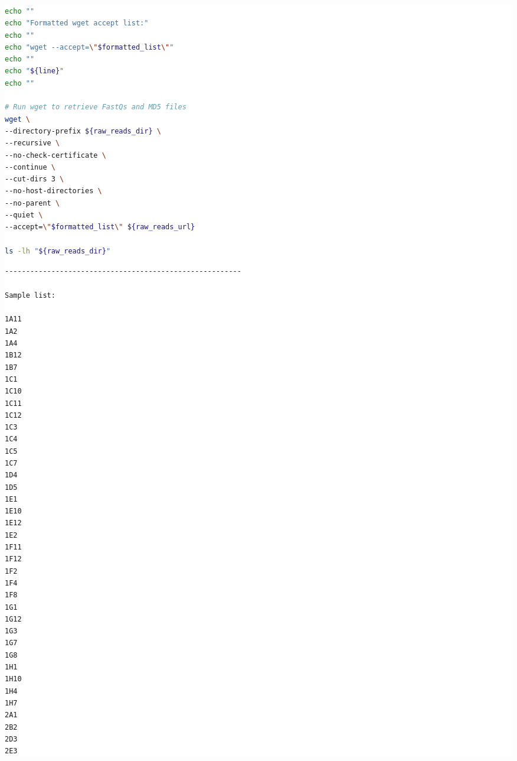 ``` bash
echo ""
echo "Formatted wget accept list:"
echo ""
echo "wget --accept=\"$formatted_list\""
echo ""
echo "${line}"
echo ""

# Run wget to retrieve FastQs and MD5 files
wget \
--directory-prefix ${raw_reads_dir} \
--recursive \
--no-check-certificate \
--continue \
--cut-dirs 3 \
--no-host-directories \
--no-parent \
--quiet \
--accept=\"$formatted_list\" ${raw_reads_url}

ls -lh "${raw_reads_dir}"
```

    --------------------------------------------------------

    Sample list:

    1A11
    1A2
    1A4
    1B12
    1B7
    1C1
    1C10
    1C11
    1C12
    1C3
    1C4
    1C5
    1C7
    1D4
    1D5
    1E1
    1E10
    1E12
    1E2
    1F11
    1F12
    1F2
    1F4
    1F8
    1G1
    1G12
    1G3
    1G7
    1G8
    1H1
    1H10
    1H4
    1H7
    2A1
    2B2
    2D3
    2E3